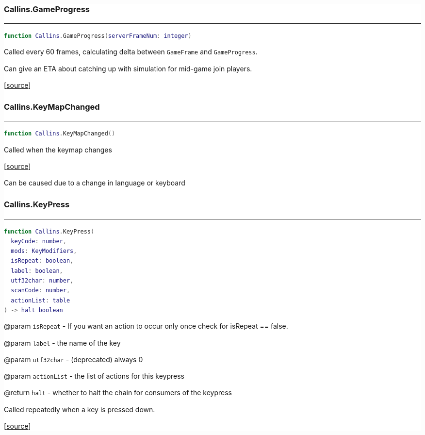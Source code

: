 ### Callins.GameProgress
---
```lua
function Callins.GameProgress(serverFrameNum: integer)
```





Called every 60 frames, calculating delta between `GameFrame` and `GameProgress`.

Can give an ETA about catching up with simulation for mid-game join players.

[<a href="https://github.com/beyond-all-reason/RecoilEngine/blob/b29554ca8a91605fa235eafe60ad740783359665/rts/Lua/LuaHandle.cpp#L2997-L3003" target="_blank">source</a>]








### Callins.KeyMapChanged
---
```lua
function Callins.KeyMapChanged()
```





Called when the keymap changes

[<a href="https://github.com/beyond-all-reason/RecoilEngine/blob/b29554ca8a91605fa235eafe60ad740783359665/rts/Lua/LuaHandle.cpp#L3041-L3046" target="_blank">source</a>]

Can be caused due to a change in language or keyboard








### Callins.KeyPress
---
```lua
function Callins.KeyPress(
  keyCode: number,
  mods: KeyModifiers,
  isRepeat: boolean,
  label: boolean,
  utf32char: number,
  scanCode: number,
  actionList: table
) -> halt boolean
```
@param `isRepeat` - If you want an action to occur only once check for isRepeat == false.

@param `label` - the name of the key

@param `utf32char` - (deprecated) always 0

@param `actionList` - the list of actions for this keypress


@return `halt` - whether to halt the chain for consumers of the keypress





Called repeatedly when a key is pressed down.

[<a href="https://github.com/beyond-all-reason/RecoilEngine/blob/b29554ca8a91605fa235eafe60ad740783359665/rts/Lua/LuaHandle.cpp#L3082-L3096" target="_blank">source</a>]
